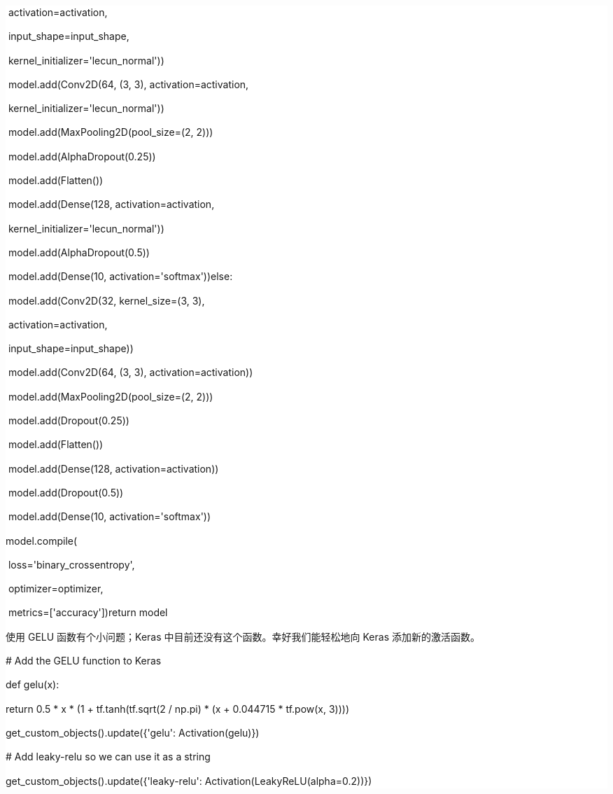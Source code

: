 ​         activation=activation,

​         input_shape=input_shape,

​         kernel_initializer='lecun_normal'))

​    model.add(Conv2D(64, (3, 3), activation=activation, 

​             kernel_initializer='lecun_normal'))

​    model.add(MaxPooling2D(pool_size=(2, 2)))

​    model.add(AlphaDropout(0.25))

​    model.add(Flatten())

​    model.add(Dense(128, activation=activation, 

​            kernel_initializer='lecun_normal'))

​    model.add(AlphaDropout(0.5))

​    model.add(Dense(10, activation='softmax'))else:

​    model.add(Conv2D(32, kernel_size=(3, 3),

​         activation=activation,

​         input_shape=input_shape))

​    model.add(Conv2D(64, (3, 3), activation=activation))

​    model.add(MaxPooling2D(pool_size=(2, 2)))

​    model.add(Dropout(0.25))

​    model.add(Flatten())

​    model.add(Dense(128, activation=activation))

​    model.add(Dropout(0.5))

​    model.add(Dense(10, activation='softmax'))

  model.compile(

​    loss='binary_crossentropy', 

​    optimizer=optimizer, 

​    metrics=['accuracy'])return model

使用 GELU 函数有个小问题；Keras 中目前还没有这个函数。幸好我们能轻松地向 Keras 添加新的激活函数。

\# Add the GELU function to Keras

def gelu(x):

  return 0.5 * x * (1 + tf.tanh(tf.sqrt(2 / np.pi) * (x + 0.044715 * tf.pow(x, 3))))

get_custom_objects().update({'gelu': Activation(gelu)})

\# Add leaky-relu so we can use it as a string

get_custom_objects().update({'leaky-relu': Activation(LeakyReLU(alpha=0.2))})
